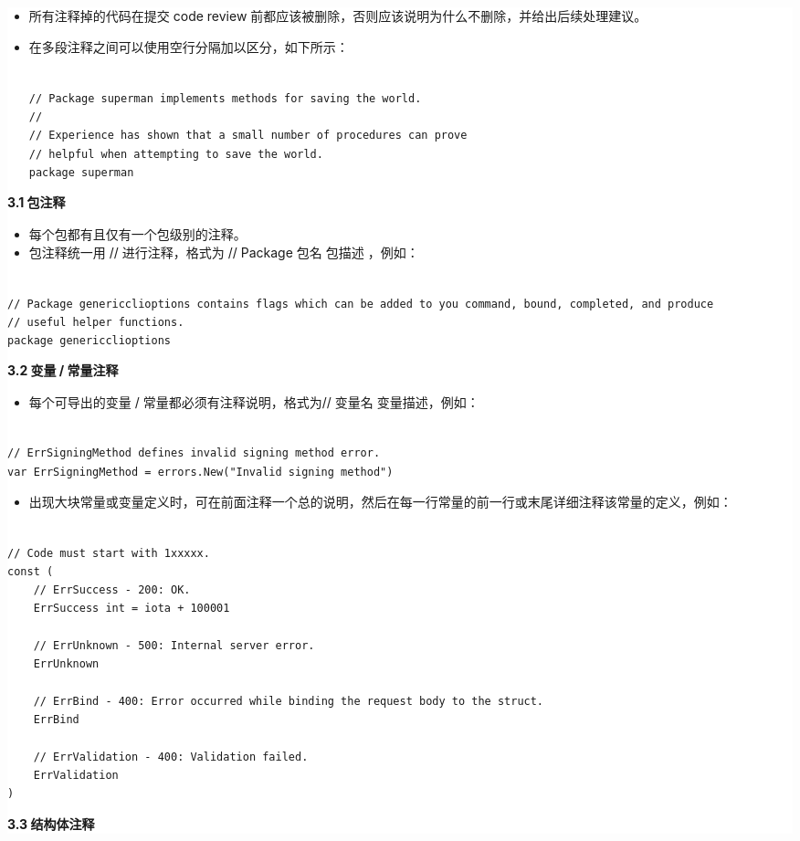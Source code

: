 - 所有注释掉的代码在提交 code review 前都应该被删除，否则应该说明为什么不删除，并给出后续处理建议。

- 在多段注释之间可以使用空行分隔加以区分，如下所示：

  ```
  
  // Package superman implements methods for saving the world.
  //
  // Experience has shown that a small number of procedures can prove
  // helpful when attempting to save the world.
  package superman
  ```

**3.1 包注释**

- 每个包都有且仅有一个包级别的注释。
- 包注释统一用 // 进行注释，格式为 // Package 包名 包描述 ，例如：

```

// Package genericclioptions contains flags which can be added to you command, bound, completed, and produce
// useful helper functions.
package genericclioptions
```

**3.2 变量 / 常量注释**

- 每个可导出的变量 / 常量都必须有注释说明，格式为// 变量名 变量描述，例如：

```

// ErrSigningMethod defines invalid signing method error.
var ErrSigningMethod = errors.New("Invalid signing method")
```

- 出现大块常量或变量定义时，可在前面注释一个总的说明，然后在每一行常量的前一行或末尾详细注释该常量的定义，例如：

```

// Code must start with 1xxxxx.    
const (                         
    // ErrSuccess - 200: OK.          
    ErrSuccess int = iota + 100001    
                                                   
    // ErrUnknown - 500: Internal server error.    
    ErrUnknown    

    // ErrBind - 400: Error occurred while binding the request body to the struct.    
    ErrBind    
                                                  
    // ErrValidation - 400: Validation failed.    
    ErrValidation 
)
```

**3.3 结构体注释**
